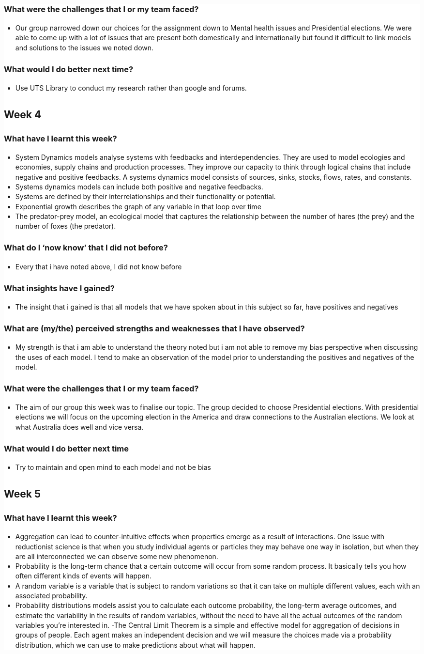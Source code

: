 ### What were the challenges that I or my team faced?
- Our group narrowed down our choices for the assignment down to Mental health issues and Presidential elections. We were able to come up with a lot of issues that are present both domestically and internationally but found it difficult to link models and solutions to the issues we noted down.

### What would I do better next time?
- Use UTS Library to conduct my research rather than google and forums.

## Week 4

### What have I learnt this week?
- System Dynamics models analyse systems with feedbacks and interdependencies. They are used to model ecologies and economies, supply chains and production processes. They improve our capacity to think through logical chains that include negative and positive feedbacks. A systems dynamics model consists of sources, sinks, stocks, flows, rates, and constants.
- Systems dynamics models can include both positive and negative feedbacks.
- Systems are defined by their interrelationships and their functionality or potential.
- Exponential growth describes the graph of any variable in that loop over time
- The predator-prey model, an ecological model that captures the relationship between the number of hares (the prey) and the number of foxes (the predator). 

### What do I ‘now know’ that I did not before?
- Every that i have noted above, I did not know before

### What insights have I gained?
- The insight that i gained is that all models that we have spoken about in this subject so far, have positives and negatives

### What are (my/the) perceived strengths and weaknesses that I have observed?
- My strength is that i am able to understand the theory noted but i am not able to remove my bias perspective when discussing the uses of each model. I tend to make an observation of the model prior to understanding the positives and negatives of the model.

### What were the challenges that I or my team faced?
- The aim of our group this week was to finalise our topic. The group decided to choose Presidential elections. With presidential elections we will focus on the upcoming election in the America and draw connections to the Australian elections. We look at what Australia does well and vice versa. 

### What would I do better next time
- Try to maintain and open mind to each model and not be bias

## Week 5

### What have I learnt this week?
- Aggregation can lead to counter-intuitive effects when properties emerge as a result of interactions. One issue with reductionist science is that when you study individual agents or particles they may behave one way in isolation, but when they are all interconnected we can observe some new phenomenon.
- Probability is the long-term chance that a certain outcome will occur from some random process. It basically tells you how often different kinds of events will happen.
- A random variable is a variable that is subject to random variations so that it can take on multiple different values, each with an associated probability.
- Probability distributions models assist you to calculate each outcome probability, the long-term average outcomes, and estimate the variability in the results of random variables, without the need to have all the actual outcomes of the random variables you’re interested in.
-The Central Limit Theorem is a simple and effective model for aggregation of decisions in groups of people. Each agent makes an independent decision and we will measure the choices made via a probability distribution, which we can use to make predictions about what will happen.
